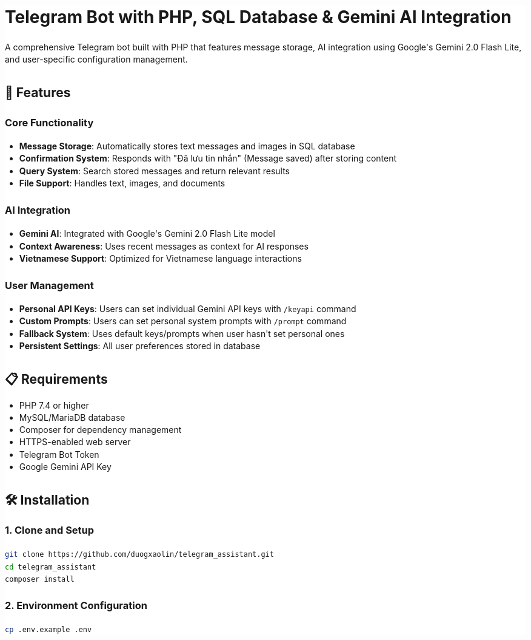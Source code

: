 # Telegram Bot with PHP, SQL Database & Gemini AI Integration

A comprehensive Telegram bot built with PHP that features message storage, AI integration using Google's Gemini 2.0 Flash Lite, and user-specific configuration management.

## 🚀 Features

### Core Functionality
- **Message Storage**: Automatically stores text messages and images in SQL database
- **Confirmation System**: Responds with "Đã lưu tin nhắn" (Message saved) after storing content
- **Query System**: Search stored messages and return relevant results
- **File Support**: Handles text, images, and documents

### AI Integration
- **Gemini AI**: Integrated with Google's Gemini 2.0 Flash Lite model
- **Context Awareness**: Uses recent messages as context for AI responses
- **Vietnamese Support**: Optimized for Vietnamese language interactions

### User Management
- **Personal API Keys**: Users can set individual Gemini API keys with `/keyapi` command
- **Custom Prompts**: Users can set personal system prompts with `/prompt` command
- **Fallback System**: Uses default keys/prompts when user hasn't set personal ones
- **Persistent Settings**: All user preferences stored in database

## 📋 Requirements

- PHP 7.4 or higher
- MySQL/MariaDB database
- Composer for dependency management
- HTTPS-enabled web server
- Telegram Bot Token
- Google Gemini API Key

## 🛠️ Installation

### 1. Clone and Setup
```bash
git clone https://github.com/duogxaolin/telegram_assistant.git
cd telegram_assistant
composer install
```

### 2. Environment Configuration
```bash
cp .env.example .env
```
